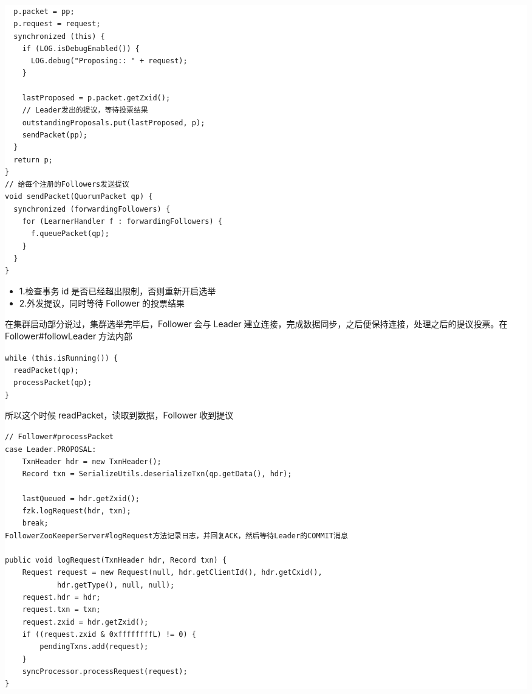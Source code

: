 ```
  p.packet = pp;
  p.request = request;
  synchronized (this) {
    if (LOG.isDebugEnabled()) {
      LOG.debug("Proposing:: " + request);
    }

    lastProposed = p.packet.getZxid();
    // Leader发出的提议，等待投票结果
    outstandingProposals.put(lastProposed, p);
    sendPacket(pp);
  }
  return p;
}
// 给每个注册的Followers发送提议
void sendPacket(QuorumPacket qp) {
  synchronized (forwardingFollowers) {
    for (LearnerHandler f : forwardingFollowers) {
      f.queuePacket(qp);
    }
  }
}
```

- 1.检查事务 id 是否已经超出限制，否则重新开启选举
- 2.外发提议，同时等待 Follower 的投票结果

在集群启动部分说过，集群选举完毕后，Follower 会与 Leader 建立连接，完成数据同步，之后便保持连接，处理之后的提议投票。在 Follower#followLeader 方法内部

```
while (this.isRunning()) {
  readPacket(qp);
  processPacket(qp);
}
```

所以这个时候 readPacket，读取到数据，Follower 收到提议

```
// Follower#processPacket
case Leader.PROPOSAL:
    TxnHeader hdr = new TxnHeader();
    Record txn = SerializeUtils.deserializeTxn(qp.getData(), hdr);

    lastQueued = hdr.getZxid();
    fzk.logRequest(hdr, txn);
    break;
FollowerZooKeeperServer#logRequest方法记录日志，并回复ACK，然后等待Leader的COMMIT消息

public void logRequest(TxnHeader hdr, Record txn) {
    Request request = new Request(null, hdr.getClientId(), hdr.getCxid(),
            hdr.getType(), null, null);
    request.hdr = hdr;
    request.txn = txn;
    request.zxid = hdr.getZxid();
    if ((request.zxid & 0xffffffffL) != 0) {
        pendingTxns.add(request);
    }
    syncProcessor.processRequest(request);
}
```
